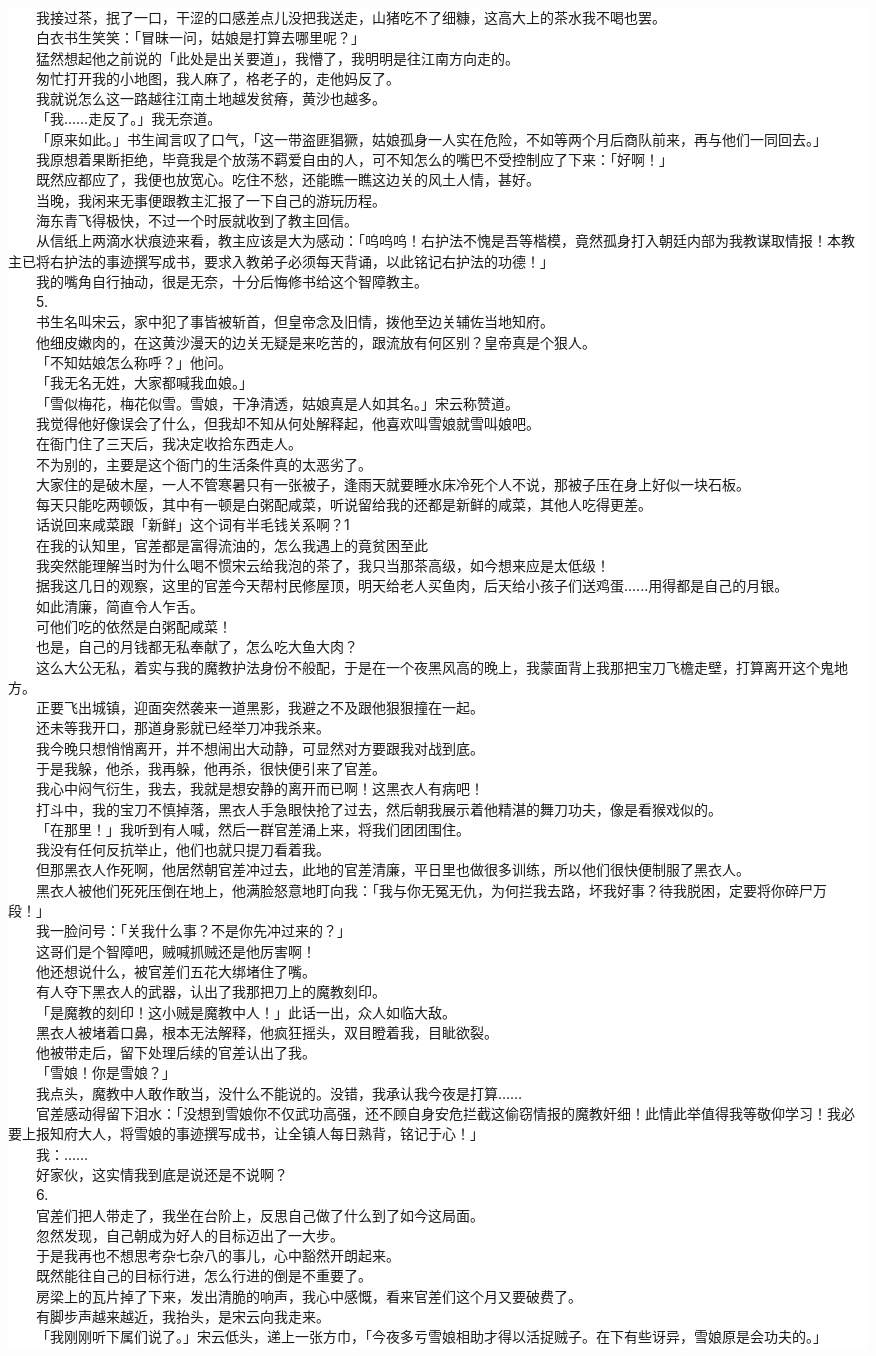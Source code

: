 &emsp;&emsp;我接过茶，抿了一口，干涩的口感差点儿没把我送走，山猪吃不了细糠，这高大上的茶水我不喝也罢。  
&emsp;&emsp;白衣书生笑笑：「冒昧一问，姑娘是打算去哪里呢？」  
&emsp;&emsp;猛然想起他之前说的「此处是出关要道」，我懵了，我明明是往江南方向走的。  
&emsp;&emsp;匆忙打开我的小地图，我人麻了，格老子的，走他妈反了。  
&emsp;&emsp;我就说怎么这一路越往江南土地越发贫瘠，黄沙也越多。  
&emsp;&emsp;「我……走反了。」我无奈道。  
&emsp;&emsp;「原来如此。」书生闻言叹了口气，「这一带盗匪猖獗，姑娘孤身一人实在危险，不如等两个月后商队前来，再与他们一同回去。」  
&emsp;&emsp;我原想着果断拒绝，毕竟我是个放荡不羁爱自由的人，可不知怎么的嘴巴不受控制应了下来：「好啊！」  
&emsp;&emsp;既然应都应了，我便也放宽心。吃住不愁，还能瞧一瞧这边关的风土人情，甚好。  
&emsp;&emsp;当晚，我闲来无事便跟教主汇报了一下自己的游玩历程。  
&emsp;&emsp;海东青飞得极快，不过一个时辰就收到了教主回信。  
&emsp;&emsp;从信纸上两滴水状痕迹来看，教主应该是大为感动：「呜呜呜！右护法不愧是吾等楷模，竟然孤身打入朝廷内部为我教谋取情报！本教主已将右护法的事迹撰写成书，要求入教弟子必须每天背诵，以此铭记右护法的功德！」  
&emsp;&emsp;我的嘴角自行抽动，很是无奈，十分后悔修书给这个智障教主。  
&emsp;&emsp;5.  
&emsp;&emsp;书生名叫宋云，家中犯了事皆被斩首，但皇帝念及旧情，拨他至边关辅佐当地知府。  
&emsp;&emsp;他细皮嫩肉的，在这黄沙漫天的边关无疑是来吃苦的，跟流放有何区别？皇帝真是个狠人。  
&emsp;&emsp;「不知姑娘怎么称呼？」他问。  
&emsp;&emsp;「我无名无姓，大家都喊我血娘。」  
&emsp;&emsp;「雪似梅花，梅花似雪。雪娘，干净清透，姑娘真是人如其名。」宋云称赞道。  
&emsp;&emsp;我觉得他好像误会了什么，但我却不知从何处解释起，他喜欢叫雪娘就雪叫娘吧。  
&emsp;&emsp;在衙门住了三天后，我决定收拾东西走人。  
&emsp;&emsp;不为别的，主要是这个衙门的生活条件真的太恶劣了。  
&emsp;&emsp;大家住的是破木屋，一人不管寒暑只有一张被子，逢雨天就要睡水床冷死个人不说，那被子压在身上好似一块石板。  
&emsp;&emsp;每天只能吃两顿饭，其中有一顿是白粥配咸菜，听说留给我的还都是新鲜的咸菜，其他人吃得更差。  
&emsp;&emsp;话说回来咸菜跟「新鲜」这个词有半毛钱关系啊？1  
&emsp;&emsp;在我的认知里，官差都是富得流油的，怎么我遇上的竟贫困至此  
&emsp;&emsp;我突然能理解当时为什么喝不惯宋云给我泡的茶了，我只当那茶高级，如今想来应是太低级！  
&emsp;&emsp;据我这几日的观察，这里的官差今天帮村民修屋顶，明天给老人买鱼肉，后天给小孩子们送鸡蛋......用得都是自己的月银。  
&emsp;&emsp;如此清廉，简直令人乍舌。  
&emsp;&emsp;可他们吃的依然是白粥配咸菜！  
&emsp;&emsp;也是，自己的月钱都无私奉献了，怎么吃大鱼大肉？  
&emsp;&emsp;这么大公无私，着实与我的魔教护法身份不般配，于是在一个夜黑风高的晚上，我蒙面背上我那把宝刀飞檐走壁，打算离开这个鬼地方。  
&emsp;&emsp;正要飞出城镇，迎面突然袭来一道黑影，我避之不及跟他狠狠撞在一起。  
&emsp;&emsp;还未等我开口，那道身影就已经举刀冲我杀来。  
&emsp;&emsp;我今晚只想悄悄离开，并不想闹出大动静，可显然对方要跟我对战到底。  
&emsp;&emsp;于是我躲，他杀，我再躲，他再杀，很快便引来了官差。  
&emsp;&emsp;我心中闷气衍生，我去，我就是想安静的离开而已啊！这黑衣人有病吧！  
&emsp;&emsp;打斗中，我的宝刀不慎掉落，黑衣人手急眼快抢了过去，然后朝我展示着他精湛的舞刀功夫，像是看猴戏似的。  
&emsp;&emsp;「在那里！」我听到有人喊，然后一群官差涌上来，将我们团团围住。  
&emsp;&emsp;我没有任何反抗举止，他们也就只提刀看着我。  
&emsp;&emsp;但那黑衣人作死啊，他居然朝官差冲过去，此地的官差清廉，平日里也做很多训练，所以他们很快便制服了黑衣人。  
&emsp;&emsp;黑衣人被他们死死压倒在地上，他满脸怒意地盯向我：「我与你无冤无仇，为何拦我去路，坏我好事？待我脱困，定要将你碎尸万段！」  
&emsp;&emsp;我一脸问号：「关我什么事？不是你先冲过来的？」  
&emsp;&emsp;这哥们是个智障吧，贼喊抓贼还是他厉害啊！  
&emsp;&emsp;他还想说什么，被官差们五花大绑堵住了嘴。  
&emsp;&emsp;有人夺下黑衣人的武器，认出了我那把刀上的魔教刻印。  
&emsp;&emsp;「是魔教的刻印！这小贼是魔教中人！」此话一出，众人如临大敌。  
&emsp;&emsp;黑衣人被堵着口鼻，根本无法解释，他疯狂摇头，双目瞪着我，目眦欲裂。  
&emsp;&emsp;他被带走后，留下处理后续的官差认出了我。  
&emsp;&emsp;「雪娘！你是雪娘？」  
&emsp;&emsp;我点头，魔教中人敢作敢当，没什么不能说的。没错，我承认我今夜是打算……  
&emsp;&emsp;官差感动得留下泪水：「没想到雪娘你不仅武功高强，还不顾自身安危拦截这偷窃情报的魔教奸细！此情此举值得我等敬仰学习！我必要上报知府大人，将雪娘的事迹撰写成书，让全镇人每日熟背，铭记于心！」  
&emsp;&emsp;我：……  
&emsp;&emsp;好家伙，这实情我到底是说还是不说啊？  
&emsp;&emsp;6.  
&emsp;&emsp;官差们把人带走了，我坐在台阶上，反思自己做了什么到了如今这局面。  
&emsp;&emsp;忽然发现，自己朝成为好人的目标迈出了一大步。  
&emsp;&emsp;于是我再也不想思考杂七杂八的事儿，心中豁然开朗起来。  
&emsp;&emsp;既然能往自己的目标行进，怎么行进的倒是不重要了。  
&emsp;&emsp;房梁上的瓦片掉了下来，发出清脆的响声，我心中感慨，看来官差们这个月又要破费了。  
&emsp;&emsp;有脚步声越来越近，我抬头，是宋云向我走来。  
&emsp;&emsp;「我刚刚听下属们说了。」宋云低头，递上一张方巾，「今夜多亏雪娘相助才得以活捉贼子。在下有些讶异，雪娘原是会功夫的。」  